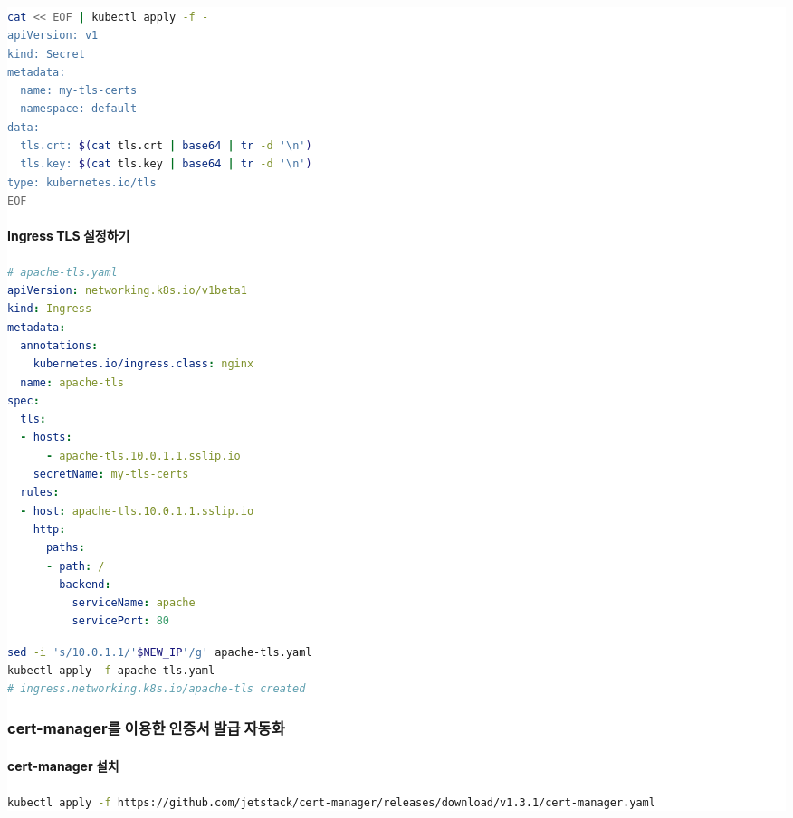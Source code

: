 
```bash
cat << EOF | kubectl apply -f -
apiVersion: v1
kind: Secret
metadata:
  name: my-tls-certs
  namespace: default
data:
  tls.crt: $(cat tls.crt | base64 | tr -d '\n')
  tls.key: $(cat tls.key | base64 | tr -d '\n')
type: kubernetes.io/tls
EOF
```

#### Ingress TLS 설정하기

```yaml
# apache-tls.yaml
apiVersion: networking.k8s.io/v1beta1
kind: Ingress
metadata:
  annotations:
    kubernetes.io/ingress.class: nginx
  name: apache-tls
spec:
  tls:
  - hosts:
      - apache-tls.10.0.1.1.sslip.io
    secretName: my-tls-certs
  rules:
  - host: apache-tls.10.0.1.1.sslip.io
    http:
      paths:
      - path: /
        backend:
          serviceName: apache
          servicePort: 80
```

```bash
sed -i 's/10.0.1.1/'$NEW_IP'/g' apache-tls.yaml
kubectl apply -f apache-tls.yaml
# ingress.networking.k8s.io/apache-tls created
```

### cert-manager를 이용한 인증서 발급 자동화

#### cert-manager 설치

```bash
kubectl apply -f https://github.com/jetstack/cert-manager/releases/download/v1.3.1/cert-manager.yaml
```

